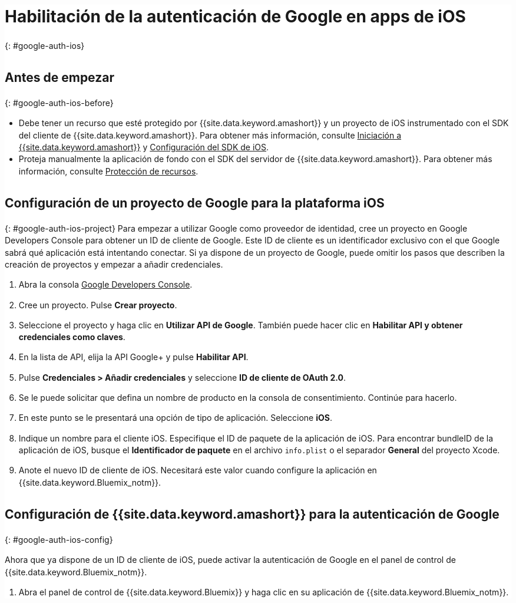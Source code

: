 # Habilitación de la autenticación de Google en apps de iOS
{: #google-auth-ios}

## Antes de empezar
{: #google-auth-ios-before}
* Debe tener un recurso que esté protegido por {{site.data.keyword.amashort}} y un proyecto de iOS instrumentado con el SDK del cliente de {{site.data.keyword.amashort}}. Para obtener más información, consulte [Iniciación a {{site.data.keyword.amashort}}](getting-started.html) y [Configuración del SDK de iOS](getting-started-ios.html).  
* Proteja manualmente la aplicación de fondo con el SDK del servidor de {{site.data.keyword.amashort}}. Para obtener más información, consulte [Protección de recursos](protecting-resources.html).


## Configuración de un proyecto de Google para la plataforma iOS
{: #google-auth-ios-project}
Para empezar a utilizar Google como proveedor de identidad, cree un proyecto en Google Developers Console para obtener un ID de cliente de Google. Este ID de cliente es un identificador exclusivo con el que Google sabrá qué aplicación está intentando conectar. Si ya dispone de un proyecto de Google, puede omitir los pasos que describen la creación de proyectos y empezar a añadir credenciales. 

1. Abra la consola [Google Developers Console](https://console.developers.google.com).

1. Cree un proyecto. Pulse **Crear proyecto**.

1. Seleccione el proyecto y haga clic en **Utilizar API de Google**. También puede hacer clic en **Habilitar API y obtener credenciales como claves**.

1. En la lista de API, elija la API Google+ y pulse **Habilitar API**.

1. Pulse **Credenciales > Añadir credenciales** y seleccione **ID de cliente de OAuth 2.0**.

1. Se le puede solicitar que defina un nombre de producto en la consola de consentimiento. Continúe para hacerlo. 

1. En este punto se le presentará una opción de tipo de aplicación. Seleccione **iOS**.

1. Indique un nombre para el cliente iOS. Especifique el ID de paquete de la aplicación de iOS. Para encontrar bundleID de la aplicación de iOS, busque el **Identificador de paquete** en el archivo `info.plist` o el separador **General** del proyecto Xcode. 

1. Anote el nuevo ID de cliente de iOS. Necesitará este valor cuando configure la aplicación en {{site.data.keyword.Bluemix_notm}}.


## Configuración de {{site.data.keyword.amashort}} para la autenticación de Google
{: #google-auth-ios-config}

Ahora que ya dispone de un ID de cliente de iOS, puede activar la autenticación de Google en el panel de control de {{site.data.keyword.Bluemix_notm}}. 

1. Abra el panel de control de {{site.data.keyword.Bluemix}} y haga clic en su aplicación de {{site.data.keyword.Bluemix_notm}}.
